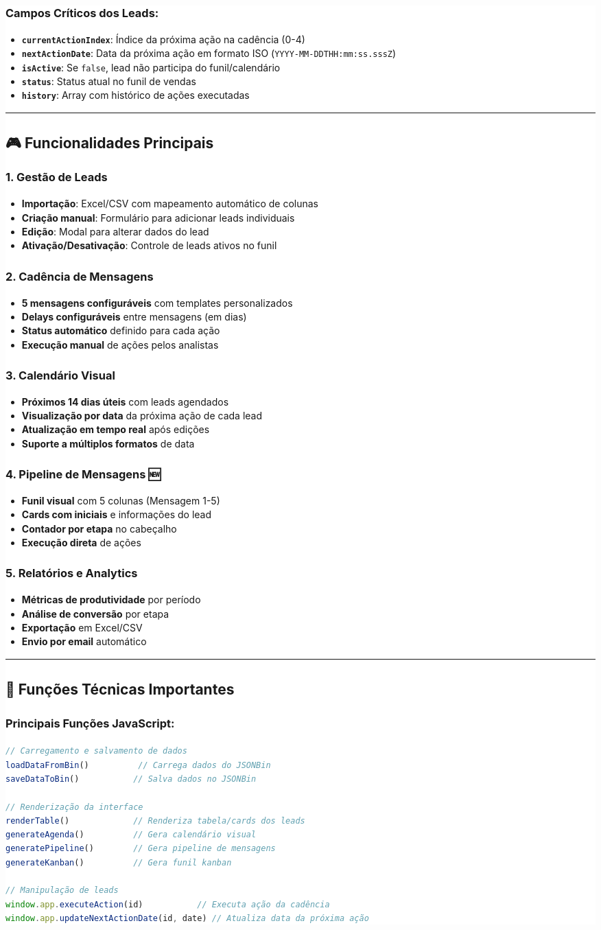 ### **Campos Críticos dos Leads:**

- **`currentActionIndex`**: Índice da próxima ação na cadência (0-4)
- **`nextActionDate`**: Data da próxima ação em formato ISO (`YYYY-MM-DDTHH:mm:ss.sssZ`)
- **`isActive`**: Se `false`, lead não participa do funil/calendário
- **`status`**: Status atual no funil de vendas
- **`history`**: Array com histórico de ações executadas

---

## 🎮 Funcionalidades Principais

### 1. **Gestão de Leads**
- **Importação**: Excel/CSV com mapeamento automático de colunas
- **Criação manual**: Formulário para adicionar leads individuais
- **Edição**: Modal para alterar dados do lead
- **Ativação/Desativação**: Controle de leads ativos no funil

### 2. **Cadência de Mensagens**
- **5 mensagens configuráveis** com templates personalizados
- **Delays configuráveis** entre mensagens (em dias)
- **Status automático** definido para cada ação
- **Execução manual** de ações pelos analistas

### 3. **Calendário Visual**
- **Próximos 14 dias úteis** com leads agendados
- **Visualização por data** da próxima ação de cada lead
- **Atualização em tempo real** após edições
- **Suporte a múltiplos formatos** de data

### 4. **Pipeline de Mensagens** 🆕
- **Funil visual** com 5 colunas (Mensagem 1-5)
- **Cards com iniciais** e informações do lead
- **Contador por etapa** no cabeçalho
- **Execução direta** de ações

### 5. **Relatórios e Analytics**
- **Métricas de produtividade** por período
- **Análise de conversão** por etapa
- **Exportação** em Excel/CSV
- **Envio por email** automático

---

## 🔧 Funções Técnicas Importantes

### **Principais Funções JavaScript:**

```javascript
// Carregamento e salvamento de dados
loadDataFromBin()          // Carrega dados do JSONBin
saveDataToBin()           // Salva dados no JSONBin

// Renderização da interface
renderTable()             // Renderiza tabela/cards dos leads
generateAgenda()          // Gera calendário visual
generatePipeline()        // Gera pipeline de mensagens
generateKanban()          // Gera funil kanban

// Manipulação de leads
window.app.executeAction(id)           // Executa ação da cadência
window.app.updateNextActionDate(id, date) // Atualiza data da próxima ação
```